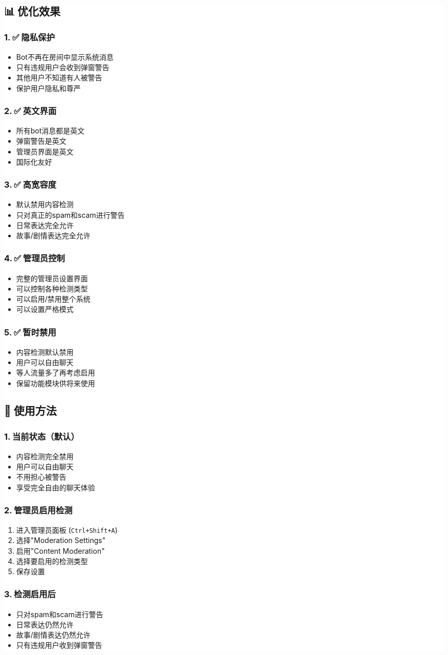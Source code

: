 ## 📊 优化效果

### **1. ✅ 隐私保护**
- Bot不再在房间中显示系统消息
- 只有违规用户会收到弹窗警告
- 其他用户不知道有人被警告
- 保护用户隐私和尊严

### **2. ✅ 英文界面**
- 所有bot消息都是英文
- 弹窗警告是英文
- 管理员界面是英文
- 国际化友好

### **3. ✅ 高宽容度**
- 默认禁用内容检测
- 只对真正的spam和scam进行警告
- 日常表达完全允许
- 故事/剧情表达完全允许

### **4. ✅ 管理员控制**
- 完整的管理员设置界面
- 可以控制各种检测类型
- 可以启用/禁用整个系统
- 可以设置严格模式

### **5. ✅ 暂时禁用**
- 内容检测默认禁用
- 用户可以自由聊天
- 等人流量多了再考虑启用
- 保留功能模块供将来使用

## 🎯 使用方法

### **1. 当前状态（默认）**
- 内容检测完全禁用
- 用户可以自由聊天
- 不用担心被警告
- 享受完全自由的聊天体验

### **2. 管理员启用检测**
1. 进入管理员面板 (`Ctrl+Shift+A`)
2. 选择"Moderation Settings"
3. 启用"Content Moderation"
4. 选择要启用的检测类型
5. 保存设置

### **3. 检测启用后**
- 只对spam和scam进行警告
- 日常表达仍然允许
- 故事/剧情表达仍然允许
- 只有违规用户收到弹窗警告
